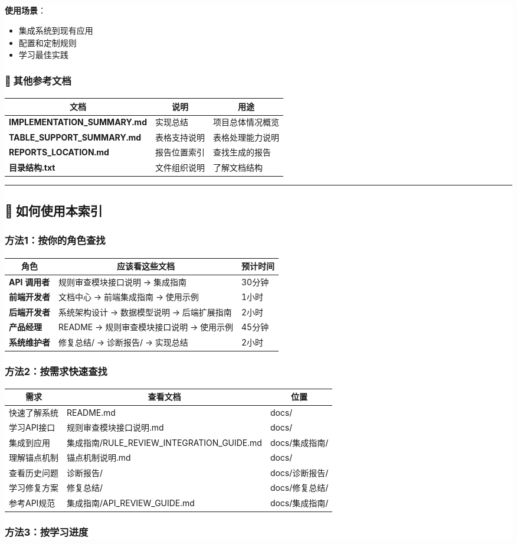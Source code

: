**使用场景**：
- 集成系统到现有应用
- 配置和定制规则
- 学习最佳实践

### 📝 其他参考文档

| 文档 | 说明 | 用途 |
|------|------|------|
| **IMPLEMENTATION_SUMMARY.md** | 实现总结 | 项目总体情况概览 |
| **TABLE_SUPPORT_SUMMARY.md** | 表格支持说明 | 表格处理能力说明 |
| **REPORTS_LOCATION.md** | 报告位置索引 | 查找生成的报告 |
| **目录结构.txt** | 文件组织说明 | 了解文档结构 |

---

## 🚀 如何使用本索引

### 方法1：按你的角色查找

| 角色 | 应该看这些文档 | 预计时间 |
|------|--------------|--------|
| **API 调用者** | 规则审查模块接口说明 → 集成指南 | 30分钟 |
| **前端开发者** | 文档中心 → 前端集成指南 → 使用示例 | 1小时 |
| **后端开发者** | 系统架构设计 → 数据模型说明 → 后端扩展指南 | 2小时 |
| **产品经理** | README → 规则审查模块接口说明 → 使用示例 | 45分钟 |
| **系统维护者** | 修复总结/ → 诊断报告/ → 实现总结 | 2小时 |

### 方法2：按需求快速查找

| 需求 | 查看文档 | 位置 |
|------|--------|------|
| 快速了解系统 | README.md | docs/ |
| 学习API接口 | 规则审查模块接口说明.md | docs/ |
| 集成到应用 | 集成指南/RULE_REVIEW_INTEGRATION_GUIDE.md | docs/集成指南/ |
| 理解锚点机制 | 锚点机制说明.md | docs/ |
| 查看历史问题 | 诊断报告/ | docs/诊断报告/ |
| 学习修复方案 | 修复总结/ | docs/修复总结/ |
| 参考API规范 | 集成指南/API_REVIEW_GUIDE.md | docs/集成指南/ |

### 方法3：按学习进度
